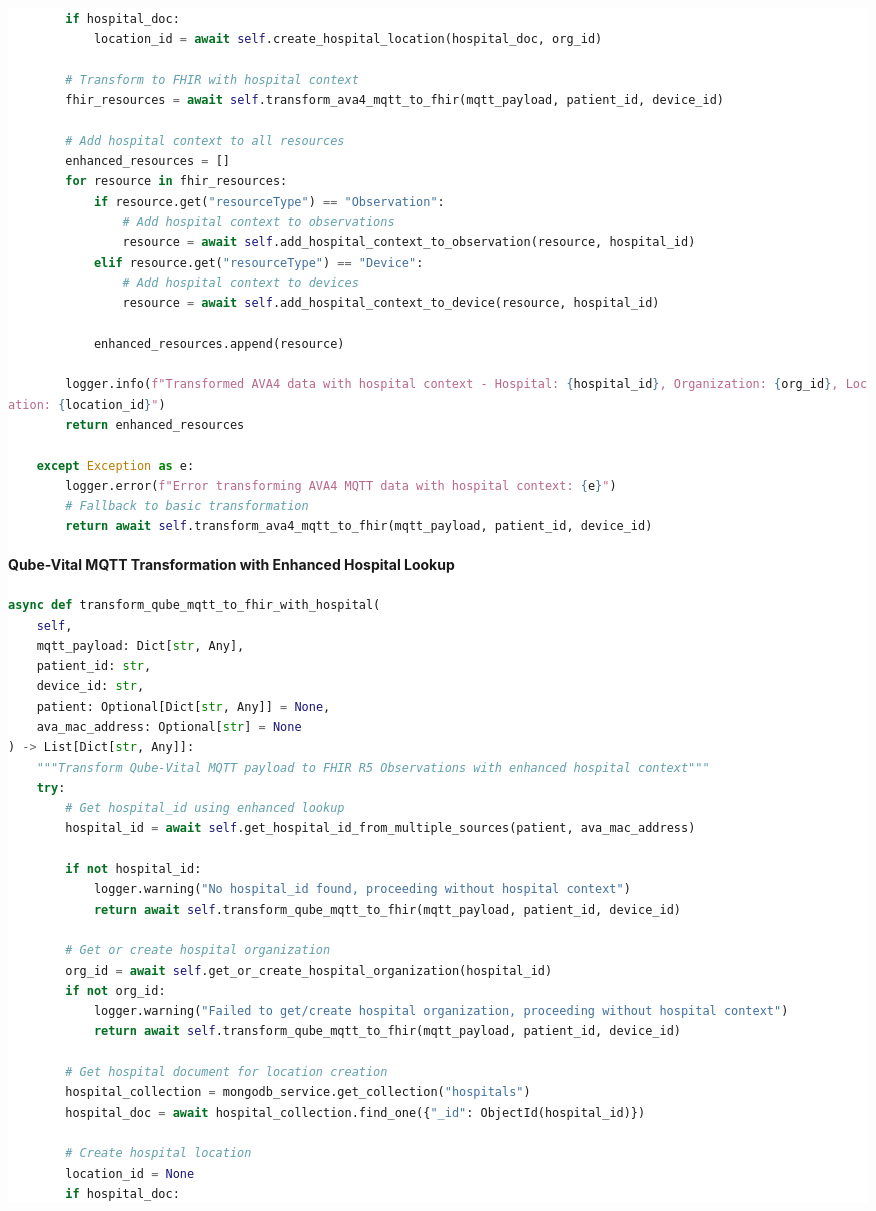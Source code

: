 ```python
        if hospital_doc:
            location_id = await self.create_hospital_location(hospital_doc, org_id)
        
        # Transform to FHIR with hospital context
        fhir_resources = await self.transform_ava4_mqtt_to_fhir(mqtt_payload, patient_id, device_id)
        
        # Add hospital context to all resources
        enhanced_resources = []
        for resource in fhir_resources:
            if resource.get("resourceType") == "Observation":
                # Add hospital context to observations
                resource = await self.add_hospital_context_to_observation(resource, hospital_id)
            elif resource.get("resourceType") == "Device":
                # Add hospital context to devices
                resource = await self.add_hospital_context_to_device(resource, hospital_id)
            
            enhanced_resources.append(resource)
        
        logger.info(f"Transformed AVA4 data with hospital context - Hospital: {hospital_id}, Organization: {org_id}, Location: {location_id}")
        return enhanced_resources
        
    except Exception as e:
        logger.error(f"Error transforming AVA4 MQTT data with hospital context: {e}")
        # Fallback to basic transformation
        return await self.transform_ava4_mqtt_to_fhir(mqtt_payload, patient_id, device_id)
```

#### **Qube-Vital MQTT Transformation with Enhanced Hospital Lookup**

```python
async def transform_qube_mqtt_to_fhir_with_hospital(
    self, 
    mqtt_payload: Dict[str, Any],
    patient_id: str,
    device_id: str,
    patient: Optional[Dict[str, Any]] = None,
    ava_mac_address: Optional[str] = None
) -> List[Dict[str, Any]]:
    """Transform Qube-Vital MQTT payload to FHIR R5 Observations with enhanced hospital context"""
    try:
        # Get hospital_id using enhanced lookup
        hospital_id = await self.get_hospital_id_from_multiple_sources(patient, ava_mac_address)
        
        if not hospital_id:
            logger.warning("No hospital_id found, proceeding without hospital context")
            return await self.transform_qube_mqtt_to_fhir(mqtt_payload, patient_id, device_id)
        
        # Get or create hospital organization
        org_id = await self.get_or_create_hospital_organization(hospital_id)
        if not org_id:
            logger.warning("Failed to get/create hospital organization, proceeding without hospital context")
            return await self.transform_qube_mqtt_to_fhir(mqtt_payload, patient_id, device_id)
        
        # Get hospital document for location creation
        hospital_collection = mongodb_service.get_collection("hospitals")
        hospital_doc = await hospital_collection.find_one({"_id": ObjectId(hospital_id)})
        
        # Create hospital location
        location_id = None
        if hospital_doc:
```
